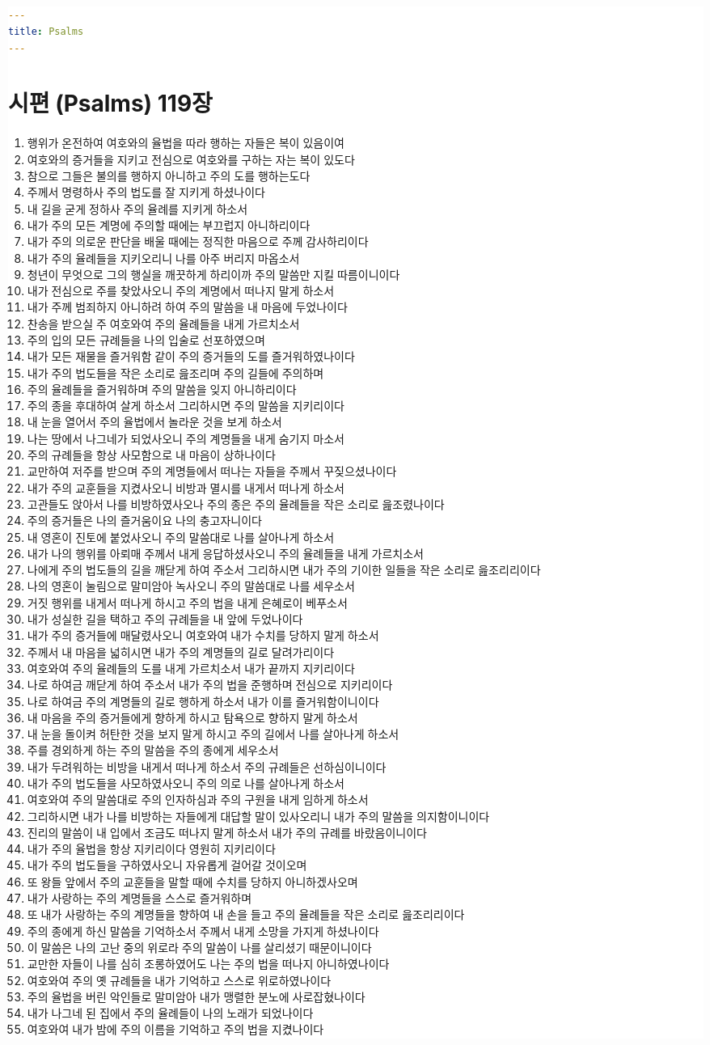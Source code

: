 ```yaml
---
title: Psalms
---
```


# 시편 (Psalms) 119장
1. 행위가 온전하여 여호와의 율법을 따라 행하는 자들은 복이 있음이여
1. 여호와의 증거들을 지키고 전심으로 여호와를 구하는 자는 복이 있도다
1. 참으로 그들은 불의를 행하지 아니하고 주의 도를 행하는도다
1. 주께서 명령하사 주의 법도를 잘 지키게 하셨나이다
1. 내 길을 굳게 정하사 주의 율례를 지키게 하소서
1. 내가 주의 모든 계명에 주의할 때에는 부끄럽지 아니하리이다
1. 내가 주의 의로운 판단을 배울 때에는 정직한 마음으로 주께 감사하리이다
1. 내가 주의 율례들을 지키오리니 나를 아주 버리지 마옵소서
1. 청년이 무엇으로 그의 행실을 깨끗하게 하리이까 주의 말씀만 지킬 따름이니이다
1. 내가 전심으로 주를 찾았사오니 주의 계명에서 떠나지 말게 하소서
1. 내가 주께 범죄하지 아니하려 하여 주의 말씀을 내 마음에 두었나이다
1. 찬송을 받으실 주 여호와여 주의 율례들을 내게 가르치소서
1. 주의 입의 모든 규례들을 나의 입술로 선포하였으며
1. 내가 모든 재물을 즐거워함 같이 주의 증거들의 도를 즐거워하였나이다
1. 내가 주의 법도들을 작은 소리로 읊조리며 주의 길들에 주의하며
1. 주의 율례들을 즐거워하며 주의 말씀을 잊지 아니하리이다
1. 주의 종을 후대하여 살게 하소서 그리하시면 주의 말씀을 지키리이다
1. 내 눈을 열어서 주의 율법에서 놀라운 것을 보게 하소서
1. 나는 땅에서 나그네가 되었사오니 주의 계명들을 내게 숨기지 마소서
1. 주의 규례들을 항상 사모함으로 내 마음이 상하나이다
1. 교만하여 저주를 받으며 주의 계명들에서 떠나는 자들을 주께서 꾸짖으셨나이다
1. 내가 주의 교훈들을 지켰사오니 비방과 멸시를 내게서 떠나게 하소서
1. 고관들도 앉아서 나를 비방하였사오나 주의 종은 주의 율례들을 작은 소리로 읊조렸나이다
1. 주의 증거들은 나의 즐거움이요 나의 충고자니이다
1. 내 영혼이 진토에 붙었사오니 주의 말씀대로 나를 살아나게 하소서
1. 내가 나의 행위를 아뢰매 주께서 내게 응답하셨사오니 주의 율례들을 내게 가르치소서
1. 나에게 주의 법도들의 길을 깨닫게 하여 주소서 그리하시면 내가 주의 기이한 일들을 작은 소리로 읊조리리이다
1. 나의 영혼이 눌림으로 말미암아 녹사오니 주의 말씀대로 나를 세우소서
1. 거짓 행위를 내게서 떠나게 하시고 주의 법을 내게 은혜로이 베푸소서
1. 내가 성실한 길을 택하고 주의 규례들을 내 앞에 두었나이다
1. 내가 주의 증거들에 매달렸사오니 여호와여 내가 수치를 당하지 말게 하소서
1. 주께서 내 마음을 넓히시면 내가 주의 계명들의 길로 달려가리이다
1. 여호와여 주의 율례들의 도를 내게 가르치소서 내가 끝까지 지키리이다
1. 나로 하여금 깨닫게 하여 주소서 내가 주의 법을 준행하며 전심으로 지키리이다
1. 나로 하여금 주의 계명들의 길로 행하게 하소서 내가 이를 즐거워함이니이다
1. 내 마음을 주의 증거들에게 향하게 하시고 탐욕으로 향하지 말게 하소서
1. 내 눈을 돌이켜 허탄한 것을 보지 말게 하시고 주의 길에서 나를 살아나게 하소서
1. 주를 경외하게 하는 주의 말씀을 주의 종에게 세우소서
1. 내가 두려워하는 비방을 내게서 떠나게 하소서 주의 규례들은 선하심이니이다
1. 내가 주의 법도들을 사모하였사오니 주의 의로 나를 살아나게 하소서
1. 여호와여 주의 말씀대로 주의 인자하심과 주의 구원을 내게 임하게 하소서
1. 그리하시면 내가 나를 비방하는 자들에게 대답할 말이 있사오리니 내가 주의 말씀을 의지함이니이다
1. 진리의 말씀이 내 입에서 조금도 떠나지 말게 하소서 내가 주의 규례를 바랐음이니이다
1. 내가 주의 율법을 항상 지키리이다 영원히 지키리이다
1. 내가 주의 법도들을 구하였사오니 자유롭게 걸어갈 것이오며
1. 또 왕들 앞에서 주의 교훈들을 말할 때에 수치를 당하지 아니하겠사오며
1. 내가 사랑하는 주의 계명들을 스스로 즐거워하며
1. 또 내가 사랑하는 주의 계명들을 향하여 내 손을 들고 주의 율례들을 작은 소리로 읊조리리이다
1. 주의 종에게 하신 말씀을 기억하소서 주께서 내게 소망을 가지게 하셨나이다
1. 이 말씀은 나의 고난 중의 위로라 주의 말씀이 나를 살리셨기 때문이니이다
1. 교만한 자들이 나를 심히 조롱하였어도 나는 주의 법을 떠나지 아니하였나이다
1. 여호와여 주의 옛 규례들을 내가 기억하고 스스로 위로하였나이다
1. 주의 율법을 버린 악인들로 말미암아 내가 맹렬한 분노에 사로잡혔나이다
1. 내가 나그네 된 집에서 주의 율례들이 나의 노래가 되었나이다
1. 여호와여 내가 밤에 주의 이름을 기억하고 주의 법을 지켰나이다